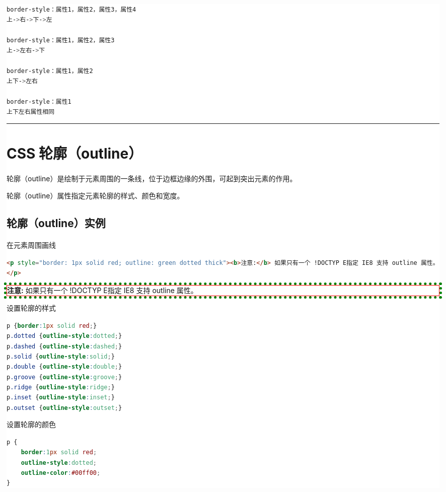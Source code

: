 ```css
border-style：属性1，属性2，属性3，属性4
上->右->下->左

border-style：属性1，属性2，属性3
上->左右->下

border-style：属性1，属性2
上下->左右

border-style：属性1
上下左右属性相同
```

---

# CSS 轮廓（outline）

轮廓（outline）是绘制于元素周围的一条线，位于边框边缘的外围，可起到突出元素的作用。

轮廓（outline）属性指定元素轮廓的样式、颜色和宽度。

## 轮廓（outline）实例

在元素周围画线

```html
<p style="border: 1px solid red; outline: green dotted thick"><b>注意:</b> 如果只有一个 !DOCTYP E指定 IE8 支持 outline 属性。</p>
```

<p style="border: 1px solid red; outline: green dotted thick"><b>注意:</b> 如果只有一个 !DOCTYP E指定 IE8 支持 outline 属性。</p>

设置轮廓的样式

```css
p {border:1px solid red;}
p.dotted {outline-style:dotted;}
p.dashed {outline-style:dashed;}
p.solid {outline-style:solid;}
p.double {outline-style:double;}
p.groove {outline-style:groove;}
p.ridge {outline-style:ridge;}
p.inset {outline-style:inset;}
p.outset {outline-style:outset;}
```

设置轮廓的颜色

```css
p {
    border:1px solid red;
    outline-style:dotted;
    outline-color:#00ff00;
}
```
